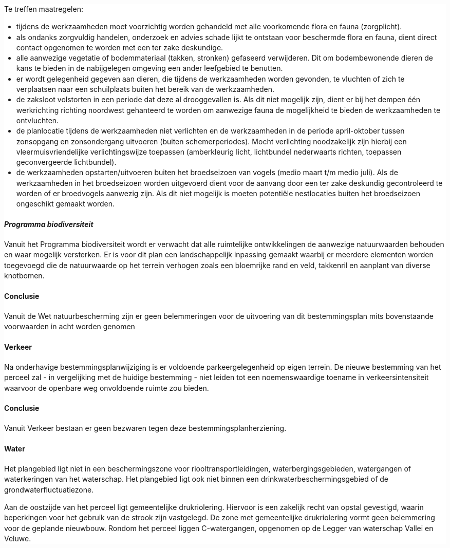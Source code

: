 Te treffen maatregelen:

- tijdens de werkzaamheden moet voorzichtig worden gehandeld met alle voorkomende flora en fauna (zorgplicht).
- als ondanks zorgvuldig handelen, onderzoek en advies schade lijkt te ontstaan voor beschermde flora en fauna, dient direct contact opgenomen te worden met een ter zake deskundige.
- alle aanwezige vegetatie of bodemmateriaal (takken, stronken) gefaseerd verwijderen. Dit om bodembewonende dieren de kans te bieden in de nabijgelegen omgeving een ander leefgebied te benutten.
- er wordt gelegenheid gegeven aan dieren, die tijdens de werkzaamheden worden gevonden, te vluchten of zich te verplaatsen naar een schuilplaats buiten het bereik van de werkzaamheden.
- de zaksloot volstorten in een periode dat deze al drooggevallen is. Als dit niet mogelijk zijn, dient er bij het dempen één werkrichting richting noordwest gehanteerd te worden om aanwezige fauna de mogelijkheid te bieden de werkzaamheden te ontvluchten.
- de planlocatie tijdens de werkzaamheden niet verlichten en de werkzaamheden in de periode april-oktober tussen zonsopgang en zonsondergang uitvoeren (buiten schemerperiodes). Mocht verlichting noodzakelijk zijn hierbij een vleermuisvriendelijke verlichtingswijze toepassen (amberkleurig licht, lichtbundel nederwaarts richten, toepassen geconvergeerde lichtbundel).
- de werkzaamheden opstarten/uitvoeren buiten het broedseizoen van vogels (medio maart t/m medio juli). Als de werkzaamheden in het broedseizoen worden uitgevoerd dient voor de aanvang door een ter zake deskundig gecontroleerd te worden of er broedvogels aanwezig zijn. Als dit niet mogelijk is moeten potentiële nestlocaties buiten het broedseizoen ongeschikt gemaakt worden.

#### *Programma biodiversiteit*

Vanuit het Programma biodiversiteit wordt er verwacht dat alle ruimtelijke ontwikkelingen de aanwezige natuurwaarden behouden en waar mogelijk versterken. Er is voor dit plan een landschappelijk inpassing gemaakt waarbij er meerdere elementen worden toegevoegd die de natuurwaarde op het terrein verhogen zoals een bloemrijke rand en veld, takkenril en aanplant van diverse knotbomen.

#### Conclusie

Vanuit de Wet natuurbescherming zijn er geen belemmeringen voor de uitvoering van dit bestemmingsplan mits bovenstaande voorwaarden in acht worden genomen

#### **Verkeer**

Na onderhavige bestemmingsplanwijziging is er voldoende parkeergelegenheid op eigen terrein. De nieuwe bestemming van het perceel zal - in vergelijking met de huidige bestemming - niet leiden tot een noemenswaardige toename in verkeersintensiteit waarvoor de openbare weg onvoldoende ruimte zou bieden.

#### Conclusie

Vanuit Verkeer bestaan er geen bezwaren tegen deze bestemmingsplanherziening.

#### **Water**

Het plangebied ligt niet in een beschermingszone voor riooltransportleidingen, waterbergingsgebieden, watergangen of waterkeringen van het waterschap. Het plangebied ligt ook niet binnen een drinkwaterbeschermingsgebied of de grondwaterfluctuatiezone.

Aan de oostzijde van het perceel ligt gemeentelijke drukriolering. Hiervoor is een zakelijk recht van opstal gevestigd, waarin beperkingen voor het gebruik van de strook zijn vastgelegd. De zone met gemeentelijke drukriolering vormt geen belemmering voor de geplande nieuwbouw. Rondom het perceel liggen C-watergangen, opgenomen op de Legger van waterschap Vallei en Veluwe.
